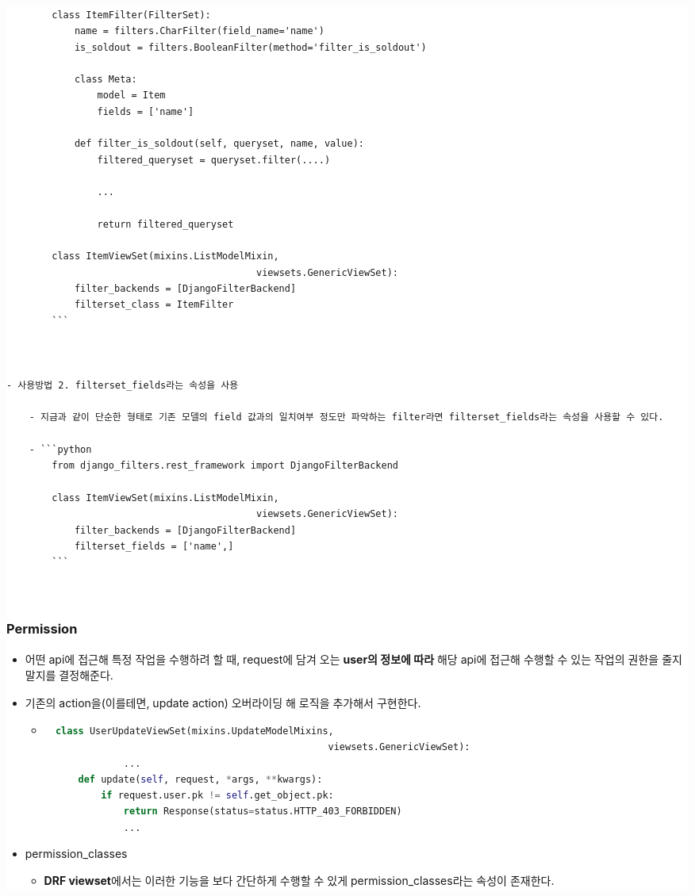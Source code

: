             class ItemFilter(FilterSet):
                name = filters.CharFilter(field_name='name')
                is_soldout = filters.BooleanFilter(method='filter_is_soldout')
            
                class Meta:
                    model = Item
                    fields = ['name']
            
                def filter_is_soldout(self, queryset, name, value):
                    filtered_queryset = queryset.filter(....)
            
                    ...
            
                    return filtered_queryset
            
            class ItemViewSet(mixins.ListModelMixin,
                                                viewsets.GenericViewSet):
                filter_backends = [DjangoFilterBackend]
                filterset_class = ItemFilter
            ```

    

    - 사용방법 2. filterset_fields라는 속성을 사용

        - 지금과 같이 단순한 형태로 기존 모델의 field 값과의 일치여부 정도만 파악하는 filter라면 filterset_fields라는 속성을 사용할 수 있다.

        - ```python
            from django_filters.rest_framework import DjangoFilterBackend
            
            class ItemViewSet(mixins.ListModelMixin,
            									viewsets.GenericViewSet):
            	filter_backends = [DjangoFilterBackend]
            	filterset_fields = ['name',]
            ```

            ​	

### Permission

- 어떤 api에 접근해 특정 작업을 수행하려 할 때, request에 담겨 오는 **user의 정보에 따라** 해당 api에 접근해 수행할 수 있는 작업의 권한을 줄지 말지를 결정해준다.

- 기존의 action을(이를테면, update action) 오버라이딩 해 로직을 추가해서 구현한다.

    - ```python
        class UserUpdateViewSet(mixins.UpdateModelMixins,
        												viewsets.GenericViewSet):
        			...
        	def update(self, request, *args, **kwargs):
        		if request.user.pk != self.get_object.pk:
        			return Response(status=status.HTTP_403_FORBIDDEN)
        			...
        ```

- permission_classes

    - **DRF viewset**에서는 이러한 기능을 보다 간단하게 수행할 수 있게 permission_classes라는 속성이 존재한다.
